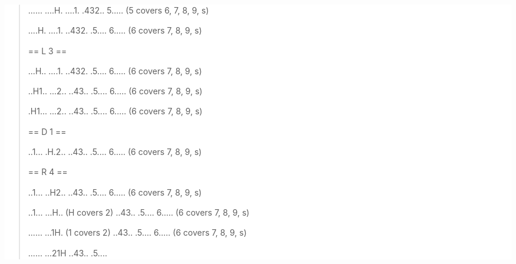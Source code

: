 > ......
> ....H.
> ....1.
> .432..
> 5.....  (5 covers 6, 7, 8, 9, s)
>
> ....H.
> ....1.
> ..432.
> .5....
> 6.....  (6 covers 7, 8, 9, s)
>
> == L 3 ==
>
> ...H..
> ....1.
> ..432.
> .5....
> 6.....  (6 covers 7, 8, 9, s)
>
> ..H1..
> ...2..
> ..43..
> .5....
> 6.....  (6 covers 7, 8, 9, s)
>
> .H1...
> ...2..
> ..43..
> .5....
> 6.....  (6 covers 7, 8, 9, s)
>
> == D 1 ==
>
> ..1...
> .H.2..
> ..43..
> .5....
> 6.....  (6 covers 7, 8, 9, s)
>
> == R 4 ==
>
> ..1...
> ..H2..
> ..43..
> .5....
> 6.....  (6 covers 7, 8, 9, s)
>
> ..1...
> ...H..  (H covers 2)
> ..43..
> .5....
> 6.....  (6 covers 7, 8, 9, s)
>
> ......
> ...1H.  (1 covers 2)
> ..43..
> .5....
> 6.....  (6 covers 7, 8, 9, s)
>
> ......
> ...21H
> ..43..
> .5....